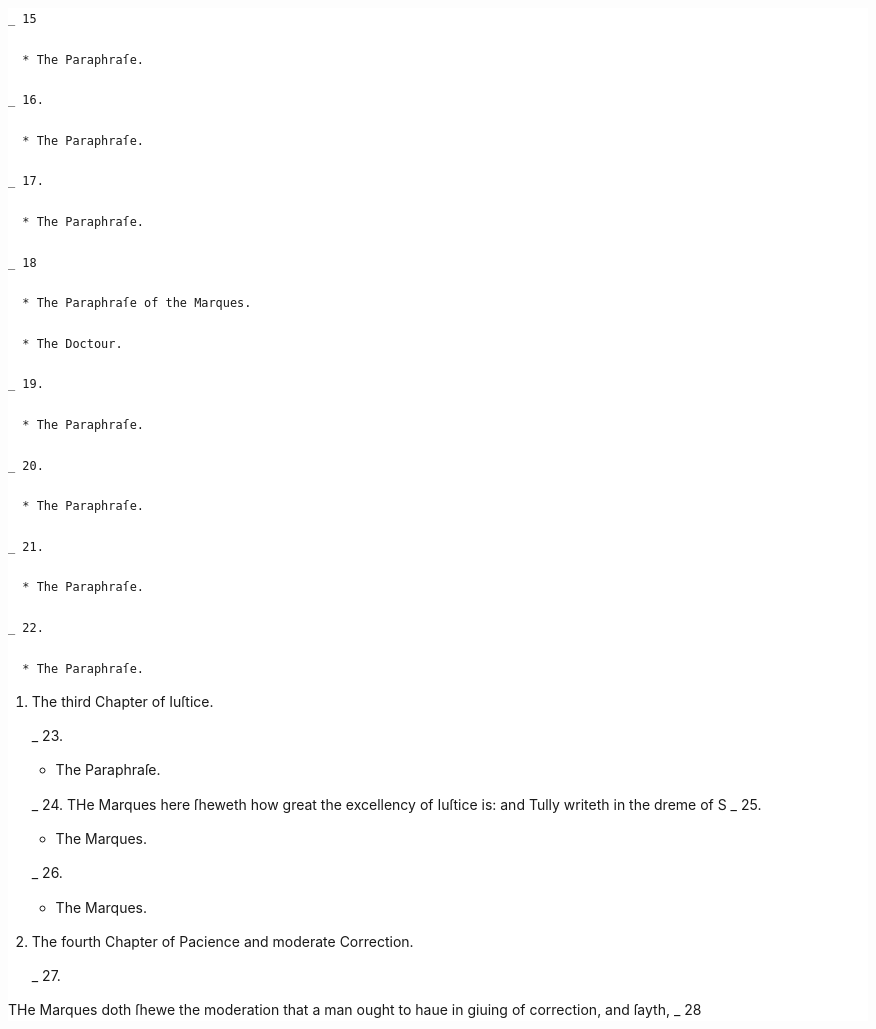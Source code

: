     _ 15

      * The Paraphraſe.

    _ 16.

      * The Paraphraſe.

    _ 17.

      * The Paraphraſe.

    _ 18

      * The Paraphraſe of the Marques.

      * The Doctour.

    _ 19.

      * The Paraphraſe.

    _ 20.

      * The Paraphraſe.

    _ 21.

      * The Paraphraſe.

    _ 22.

      * The Paraphraſe.

1. The third Chapter
of Iuſtice.

    _ 23.

      * The Paraphraſe.

    _ 24.
THe Marques here ſheweth how great
the excellency of Iuſtice is: and Tully
writeth in the dreme of S
    _ 25.

      * The Marques.

    _ 26.

      * The Marques.

1. The fourth Chapter of
Pacience and moderate
Correction.

    _ 27.

THe Marques doth ſhewe the moderation
that a man ought to haue in giuing
of correction, and ſayth, 
    _ 28
